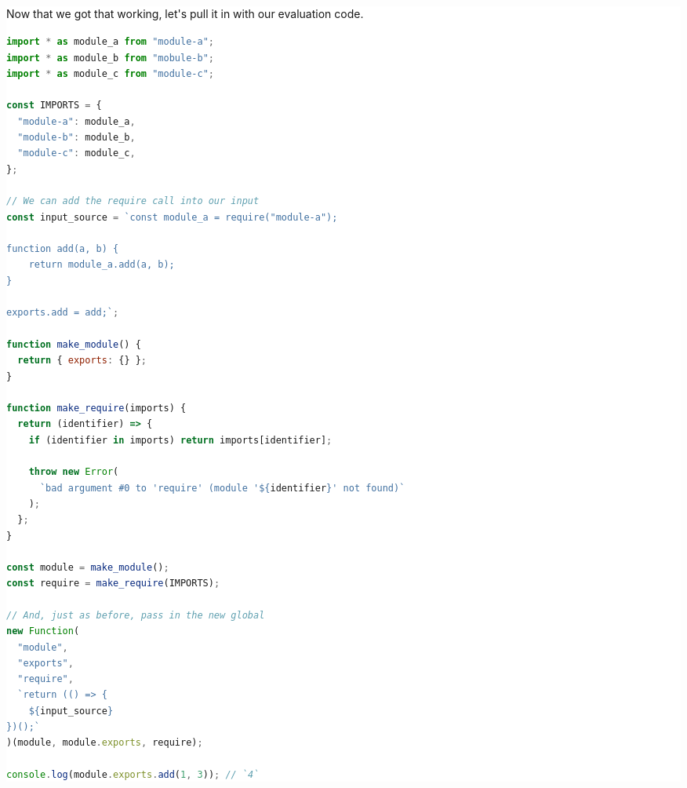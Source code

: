 Now that we got that working, let's pull it in with our evaluation code.

```js
import * as module_a from "module-a";
import * as module_b from "mobule-b";
import * as module_c from "module-c";

const IMPORTS = {
  "module-a": module_a,
  "module-b": module_b,
  "module-c": module_c,
};

// We can add the require call into our input
const input_source = `const module_a = require("module-a");

function add(a, b) {
    return module_a.add(a, b);
}

exports.add = add;`;

function make_module() {
  return { exports: {} };
}

function make_require(imports) {
  return (identifier) => {
    if (identifier in imports) return imports[identifier];

    throw new Error(
      `bad argument #0 to 'require' (module '${identifier}' not found)`
    );
  };
}

const module = make_module();
const require = make_require(IMPORTS);

// And, just as before, pass in the new global
new Function(
  "module",
  "exports",
  "require",
  `return (() => {
    ${input_source}
})();`
)(module, module.exports, require);

console.log(module.exports.add(1, 3)); // `4`
```
